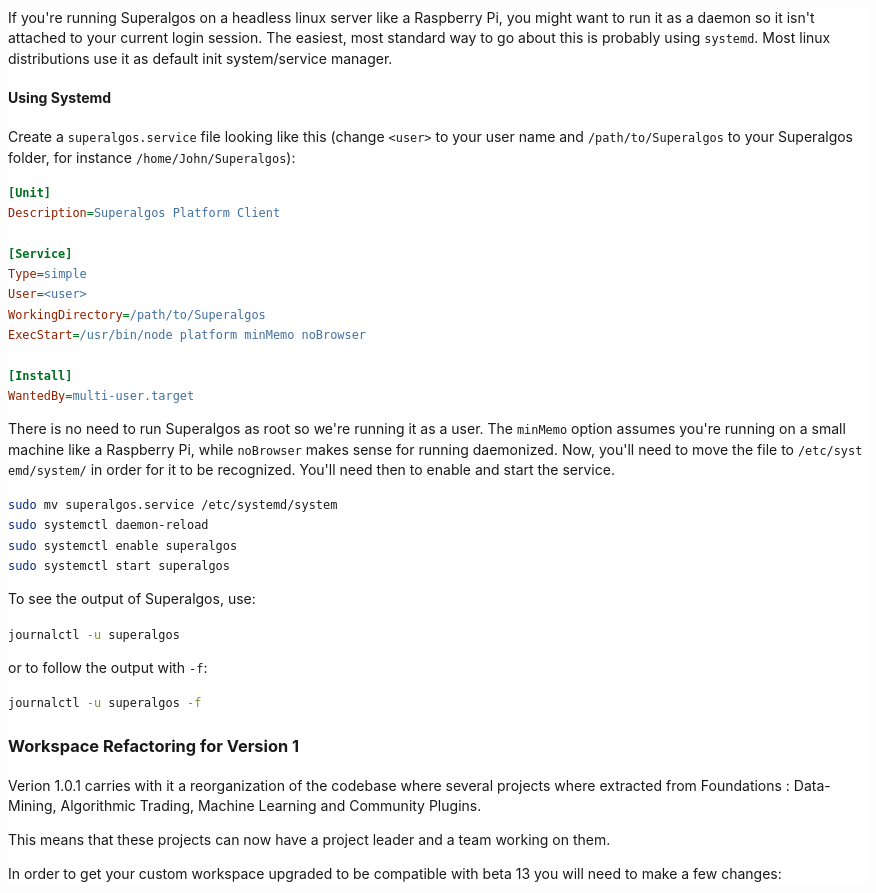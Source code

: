 If you're running Superalgos on a headless linux server like a Raspberry Pi, you might want to run it as a daemon so it isn't attached to your current login session. The easiest, most standard way to go about this is probably using `systemd`. Most linux distributions use it as default init system/service manager.

#### Using Systemd

Create a `superalgos.service` file looking like this (change `<user>` to your user name and `/path/to/Superalgos` to your Superalgos folder, for instance `/home/John/Superalgos`):

```ini
[Unit]
Description=Superalgos Platform Client

[Service]
Type=simple
User=<user>
WorkingDirectory=/path/to/Superalgos
ExecStart=/usr/bin/node platform minMemo noBrowser

[Install]
WantedBy=multi-user.target
```

There is no need to run Superalgos as root so we're running it as a user. The `minMemo` option assumes you're running on a small machine like a Raspberry Pi, while `noBrowser` makes sense for running daemonized. Now, you'll need to move the file to `/etc/systemd/system/` in order for it to be recognized. You'll need then to enable and start the service.

```sh
sudo mv superalgos.service /etc/systemd/system
sudo systemctl daemon-reload
sudo systemctl enable superalgos
sudo systemctl start superalgos
```

To see the output of Superalgos, use:

```sh
journalctl -u superalgos
```

or to follow the output with `-f`:

```sh
journalctl -u superalgos -f
```

### Workspace Refactoring for Version 1

Verion 1.0.1 carries with it a reorganization of the codebase where several projects where extracted from Foundations : Data-Mining, Algorithmic Trading, Machine Learning and Community Plugins.

This means that these projects can now have a project leader and a team working on them.

In order to get your custom workspace upgraded to be compatible with beta 13 you will need to make a few changes:
